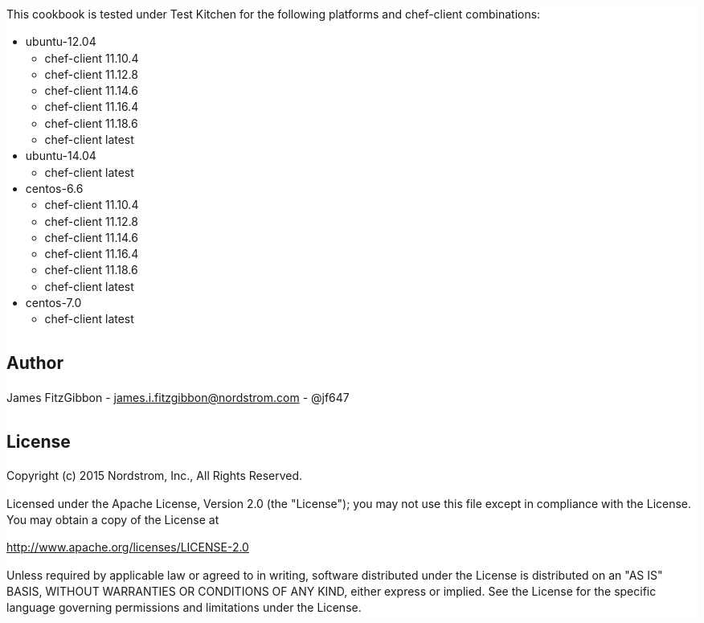 This cookbook is tested under Test Kitchen for the following platforms
and chef-client combinations:

* ubuntu-12.04
  * chef-client 11.10.4
  * chef-client 11.12.8
  * chef-client 11.14.6
  * chef-client 11.16.4
  * chef-client 11.18.6
  * chef-client latest
* ubuntu-14.04
  * chef-client latest
* centos-6.6
  * chef-client 11.10.4
  * chef-client 11.12.8
  * chef-client 11.14.6
  * chef-client 11.16.4
  * chef-client 11.18.6
  * chef-client latest
* centos-7.0
  * chef-client latest

## Author

James FitzGibbon - james.i.fitzgibbon@nordstrom.com - @jf647

## License

Copyright (c) 2015 Nordstrom, Inc., All Rights Reserved.

Licensed under the Apache License, Version 2.0 (the "License");
you may not use this file except in compliance with the License.
You may obtain a copy of the License at

http://www.apache.org/licenses/LICENSE-2.0

Unless required by applicable law or agreed to in writing, software
distributed under the License is distributed on an "AS IS" BASIS,
WITHOUT WARRANTIES OR CONDITIONS OF ANY KIND, either express or implied.
See the License for the specific language governing permissions and
limitations under the License.
